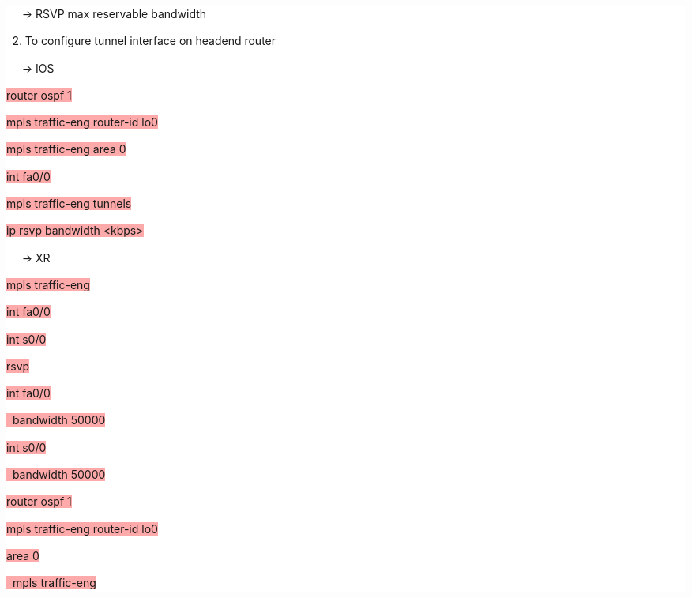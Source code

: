      \-\> RSVP max reservable bandwidth

2. To configure tunnel interface on headend router

     \-\> IOS

<span style="background-color: #ffaaaa"><span style="background-color: #ffaaaa">router ospf 1</span></span>

<span style="background-color: #ffaaaa"><span style="background-color: #ffaaaa">mpls traffic\-eng router\-id lo0</span></span>

<span style="background-color: #ffaaaa"><span style="background-color: #ffaaaa">mpls traffic\-eng area 0</span></span>

<span style="background-color: #ffaaaa"><span style="background-color: #ffaaaa">int fa0/0</span></span>

<span style="background-color: #ffaaaa"><span style="background-color: #ffaaaa">mpls traffic\-eng tunnels</span></span>

<span style="background-color: #ffaaaa"><span style="background-color: #ffaaaa">ip rsvp bandwidth \<kbps\></span></span>

     \-\> XR

<span style="background-color: #ffaaaa"><span style="background-color: #ffaaaa">mpls traffic\-eng</span></span>

<span style="background-color: #ffaaaa"><span style="background-color: #ffaaaa">int fa0/0</span></span>

<span style="background-color: #ffaaaa"><span style="background-color: #ffaaaa">int s0/0</span></span>

<span style="background-color: #ffaaaa"><span style="background-color: #ffaaaa">rsvp</span></span>

<span style="background-color: #ffaaaa"><span style="background-color: #ffaaaa">int fa0/0</span></span>

<span style="background-color: #ffaaaa"><span style="background-color: #ffaaaa">  bandwidth 50000</span></span>

<span style="background-color: #ffaaaa"><span style="background-color: #ffaaaa">int s0/0</span></span>

<span style="background-color: #ffaaaa"><span style="background-color: #ffaaaa">  bandwidth 50000</span></span>

<span style="background-color: #ffaaaa"><span style="background-color: #ffaaaa">router ospf 1</span></span>

<span style="background-color: #ffaaaa"><span style="background-color: #ffaaaa">mpls traffic\-eng router\-id lo0</span></span>

<span style="background-color: #ffaaaa"><span style="background-color: #ffaaaa">area 0</span></span>

<span style="background-color: #ffaaaa"><span style="background-color: #ffaaaa">  mpls traffic\-eng</span></span>
